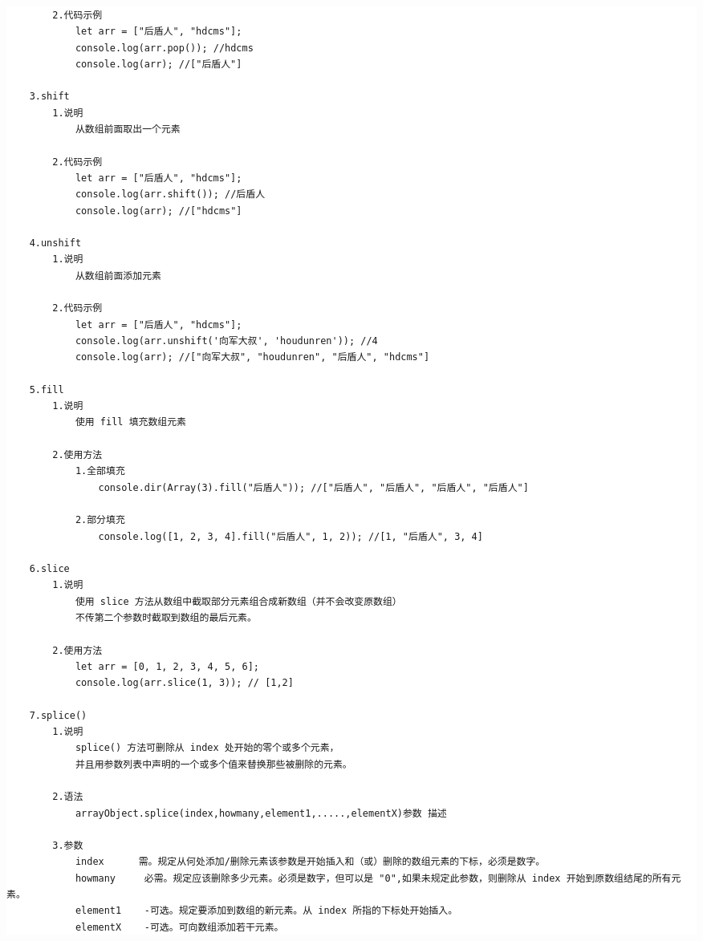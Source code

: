             2.代码示例
                let arr = ["后盾人", "hdcms"];
                console.log(arr.pop()); //hdcms
                console.log(arr); //["后盾人"]
    
        3.shift
            1.说明
                从数组前面取出一个元素
    
            2.代码示例
                let arr = ["后盾人", "hdcms"];
                console.log(arr.shift()); //后盾人
                console.log(arr); //["hdcms"]
    
        4.unshift
            1.说明
                从数组前面添加元素
    
            2.代码示例
                let arr = ["后盾人", "hdcms"];
                console.log(arr.unshift('向军大叔', 'houdunren')); //4
                console.log(arr); //["向军大叔", "houdunren", "后盾人", "hdcms"]
        
        5.fill
            1.说明
                使用 fill 填充数组元素
    
            2.使用方法
                1.全部填充
                    console.dir(Array(3).fill("后盾人")); //["后盾人", "后盾人", "后盾人", "后盾人"]
    
                2.部分填充
                    console.log([1, 2, 3, 4].fill("后盾人", 1, 2)); //[1, "后盾人", 3, 4]
    
        6.slice            
            1.说明
                使用 slice 方法从数组中截取部分元素组合成新数组（并不会改变原数组）
                不传第二个参数时截取到数组的最后元素。
            
            2.使用方法
                let arr = [0, 1, 2, 3, 4, 5, 6];
                console.log(arr.slice(1, 3)); // [1,2]
    
        7.splice()
            1.说明
                splice() 方法可删除从 index 处开始的零个或多个元素，
                并且用参数列表中声明的一个或多个值来替换那些被删除的元素。
            
            2.语法
                arrayObject.splice(index,howmany,element1,.....,elementX)参数 描述 
    
            3.参数
                index      需。规定从何处添加/删除元素该参数是开始插入和（或）删除的数组元素的下标，必须是数字。
                howmany     必需。规定应该删除多少元素。必须是数字，但可以是 "0",如果未规定此参数，则删除从 index 开始到原数组结尾的所有元素。
                element1    -可选。规定要添加到数组的新元素。从 index 所指的下标处开始插入。 
                elementX    -可选。可向数组添加若干元素。 
    